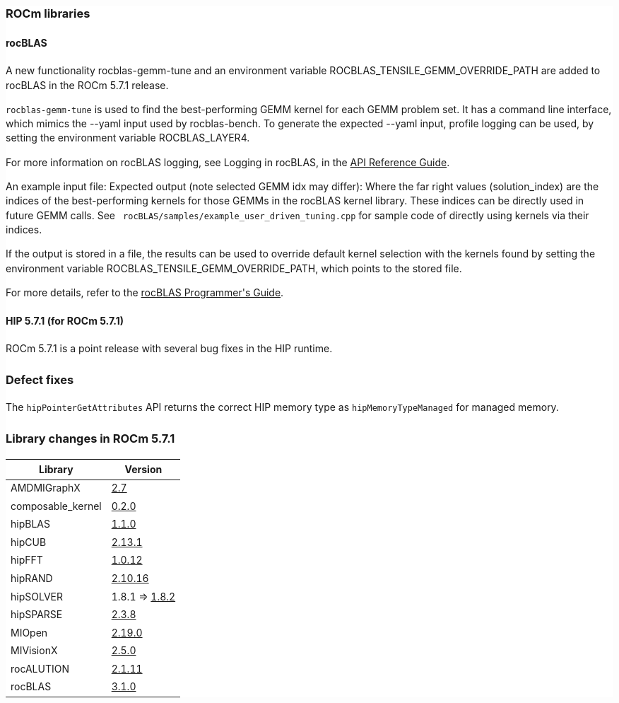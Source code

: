 ### ROCm libraries

#### rocBLAS
A new functionality rocblas-gemm-tune and an environment variable
ROCBLAS_TENSILE_GEMM_OVERRIDE_PATH are added to rocBLAS in the ROCm 5.7.1 release.

`rocblas-gemm-tune` is used to find the best-performing GEMM kernel for each GEMM problem set. It
has a command line interface, which mimics the --yaml input used by rocblas-bench. To generate the
expected --yaml input, profile logging can be used, by setting the environment variable
ROCBLAS_LAYER4.

For more information on rocBLAS logging, see Logging in rocBLAS, in the
[API Reference Guide](https://rocm.docs.amd.com/projects/rocBLAS/en/docs-5.7.1/API_Reference_Guide.html#logging-in-rocblas).

An example input file: Expected output (note selected GEMM idx may differ): Where the far right values
(solution_index) are the indices of the best-performing kernels for those GEMMs in the rocBLAS kernel
library. These indices can be directly used in future GEMM calls. See
` rocBLAS/samples/example_user_driven_tuning.cpp` for sample code of directly using kernels via their
indices.

If the output is stored in a file, the results can be used to override default kernel selection with the
kernels found by setting the environment variable ROCBLAS_TENSILE_GEMM_OVERRIDE_PATH, which
points to the stored file.

For more details, refer to the
[rocBLAS Programmer's Guide](https://rocm.docs.amd.com/projects/rocBLAS/en/docs-5.7.1/Programmers_Guide.html).

#### HIP 5.7.1 (for ROCm 5.7.1)

ROCm 5.7.1 is a point release with several bug fixes in the HIP runtime.

### Defect fixes

The `hipPointerGetAttributes` API returns the correct HIP memory type as `hipMemoryTypeManaged`
for managed memory.

### Library changes in ROCm 5.7.1

| Library | Version |
|---------|---------|
| AMDMIGraphX | [2.7](https://github.com/ROCm/AMDMIGraphX/releases/tag/rocm-5.7.1) |
| composable_kernel | [0.2.0](https://github.com/ROCm/composable_kernel/releases/tag/rocm-5.7.1) |
| hipBLAS | [1.1.0](https://github.com/ROCm/hipBLAS/releases/tag/rocm-5.7.1) |
| hipCUB | [2.13.1](https://github.com/ROCm/hipCUB/releases/tag/rocm-5.7.1) |
| hipFFT | [1.0.12](https://github.com/ROCm/hipFFT/releases/tag/rocm-5.7.1) |
| hipRAND | [2.10.16](https://github.com/ROCm/hipRAND/releases/tag/rocm-5.7.1) |
| hipSOLVER | 1.8.1 ⇒ [1.8.2](https://github.com/ROCm/hipSOLVER/releases/tag/rocm-5.7.1) |
| hipSPARSE | [2.3.8](https://github.com/ROCm/hipSPARSE/releases/tag/rocm-5.7.1) |
| MIOpen | [2.19.0](https://github.com/ROCm/MIOpen/releases/tag/rocm-5.7.1) |
| MIVisionX | [2.5.0](https://github.com/ROCm/MIVisionX/releases/tag/rocm-5.7.1) |
| rocALUTION | [2.1.11](https://github.com/ROCm/rocALUTION/releases/tag/rocm-5.7.1) |
| rocBLAS | [3.1.0](https://github.com/ROCm/rocBLAS/releases/tag/rocm-5.7.1) |